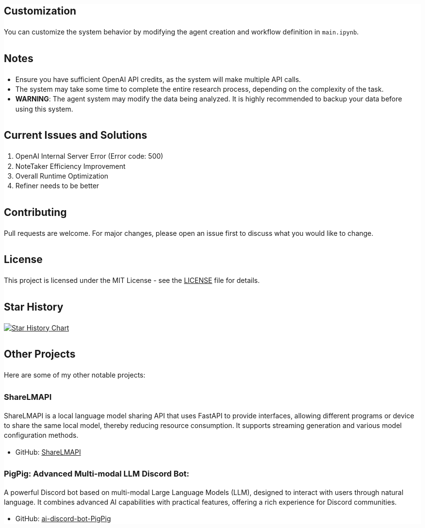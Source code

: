 ## Customization

You can customize the system behavior by modifying the agent creation and workflow definition in `main.ipynb`.

## Notes

- Ensure you have sufficient OpenAI API credits, as the system will make multiple API calls.
- The system may take some time to complete the entire research process, depending on the complexity of the task.
- **WARNING**: The agent system may modify the data being analyzed. It is highly recommended to backup your data before using this system.
## Current Issues and Solutions
1. OpenAI Internal Server Error (Error code: 500)
2. NoteTaker Efficiency Improvement
3. Overall Runtime Optimization
4. Refiner needs to be better
## Contributing

Pull requests are welcome. For major changes, please open an issue first to discuss what you would like to change.

## License

This project is licensed under the MIT License - see the [LICENSE](LICENSE) file for details.

## Star History

[![Star History Chart](https://api.star-history.com/svg?repos=starpig1129/Multi-agent-DataAnalysis&type=Date)](https://star-history.com/#starpig1129/Multi-agent-DataAnalysis&Date)

## Other Projects
Here are some of my other notable projects:
### ShareLMAPI
ShareLMAPI is a local language model sharing API that uses FastAPI to provide interfaces, allowing different programs or device to share the same local model, thereby reducing resource consumption. It supports streaming generation and various model configuration methods.
- GitHub: [ShareLMAPI](https://github.com/starpig1129/ShareLMAPI)
### PigPig: Advanced Multi-modal LLM Discord Bot: 
A powerful Discord bot based on multi-modal Large Language Models (LLM), designed to interact with users through natural language. 
It combines advanced AI capabilities with practical features, offering a rich experience for Discord communities.
- GitHub: [ai-discord-bot-PigPig](https://github.com/starpig1129/ai-discord-bot-PigPig)
